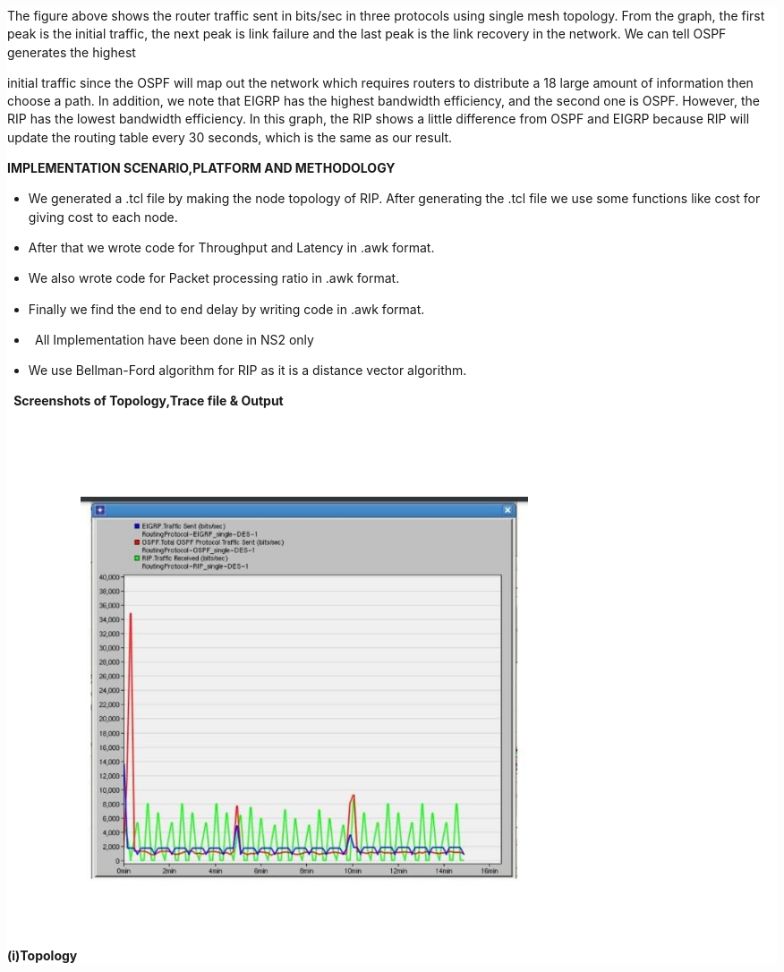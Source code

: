 
The figure above shows the router traffic sent in bits/sec in three protocols using single mesh topology. From the graph, the first peak is the initial traffic, the next peak is link failure and the last peak is the link recovery in the network. We can tell OSPF generates the highest

initial traffic since the OSPF will map out the network which requires routers to distribute a 18 large amount of information then choose a path. In addition, we note that EIGRP has the highest bandwidth efficiency, and the second one is OSPF. However, the RIP has the lowest bandwidth efficiency. In this graph, the RIP shows a little difference from OSPF and EIGRP because RIP will update the routing table every 30 seconds, which is the same as our result.


**IMPLEMENTATION SCENARIO,PLATFORM AND METHODOLOGY**

- We generated a .tcl file by making the node topology of RIP. After generating the .tcl file we use some functions like cost for giving cost to each node.
- After that we wrote code for Throughput and Latency in .awk format.
- We also wrote code for Packet processing ratio in .awk format.
- Finally we find the end to end delay by writing code in .awk format.

- ` `All Implementation have been done in NS2 only

- We use Bellman-Ford algorithm for RIP as it is a distance vector algorithm. 



` `**Screenshots of Topology,Trace file & Output**

**(i)Topology**
<img src="Aspose.Words.47a15871-93c9-4492-992d-6d2610f7946a.003.jpeg" width="500" height="600">
